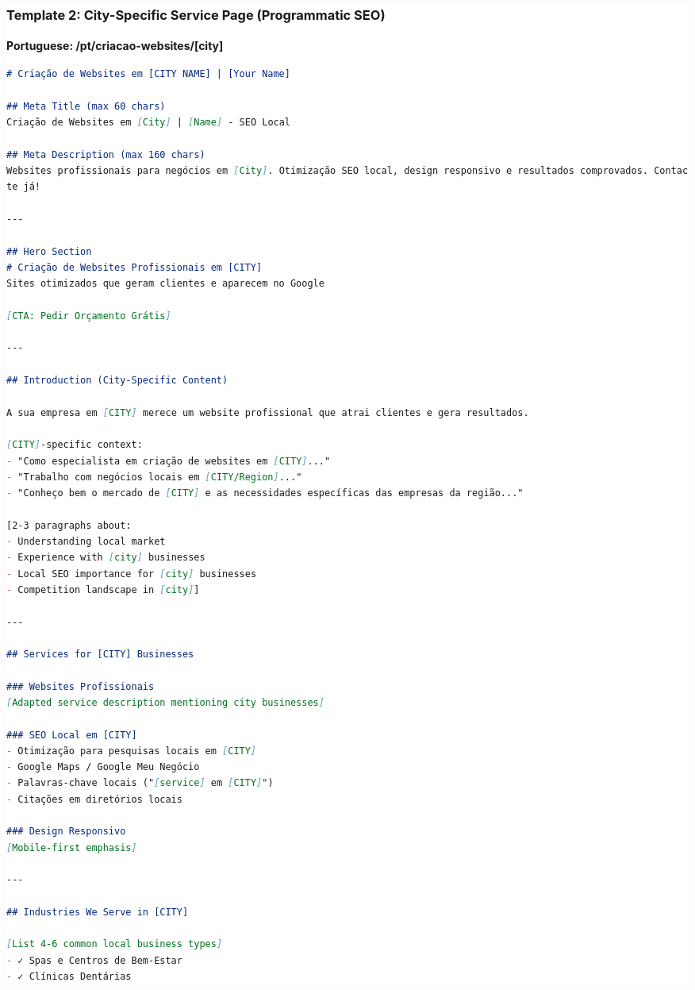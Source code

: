 
### Template 2: City-Specific Service Page (Programmatic SEO)

**Portuguese: /pt/criacao-websites/[city]**

```markdown
# Criação de Websites em [CITY NAME] | [Your Name]

## Meta Title (max 60 chars)
Criação de Websites em [City] | [Name] - SEO Local

## Meta Description (max 160 chars)
Websites profissionais para negócios em [City]. Otimização SEO local, design responsivo e resultados comprovados. Contacte já!

---

## Hero Section
# Criação de Websites Profissionais em [CITY]
Sites otimizados que geram clientes e aparecem no Google

[CTA: Pedir Orçamento Grátis]

---

## Introduction (City-Specific Content)

A sua empresa em [CITY] merece um website profissional que atrai clientes e gera resultados. 

[CITY]-specific context:
- "Como especialista em criação de websites em [CITY]..."
- "Trabalho com negócios locais em [CITY/Region]..."
- "Conheço bem o mercado de [CITY] e as necessidades específicas das empresas da região..."

[2-3 paragraphs about:
- Understanding local market
- Experience with [city] businesses
- Local SEO importance for [city] businesses
- Competition landscape in [city]]

---

## Services for [CITY] Businesses

### Websites Profissionais
[Adapted service description mentioning city businesses]

### SEO Local em [CITY]
- Otimização para pesquisas locais em [CITY]
- Google Maps / Google Meu Negócio
- Palavras-chave locais ("[service] em [CITY]")
- Citações em diretórios locais

### Design Responsivo
[Mobile-first emphasis]

---

## Industries We Serve in [CITY]

[List 4-6 common local business types]
- ✓ Spas e Centros de Bem-Estar
- ✓ Clínicas Dentárias
```